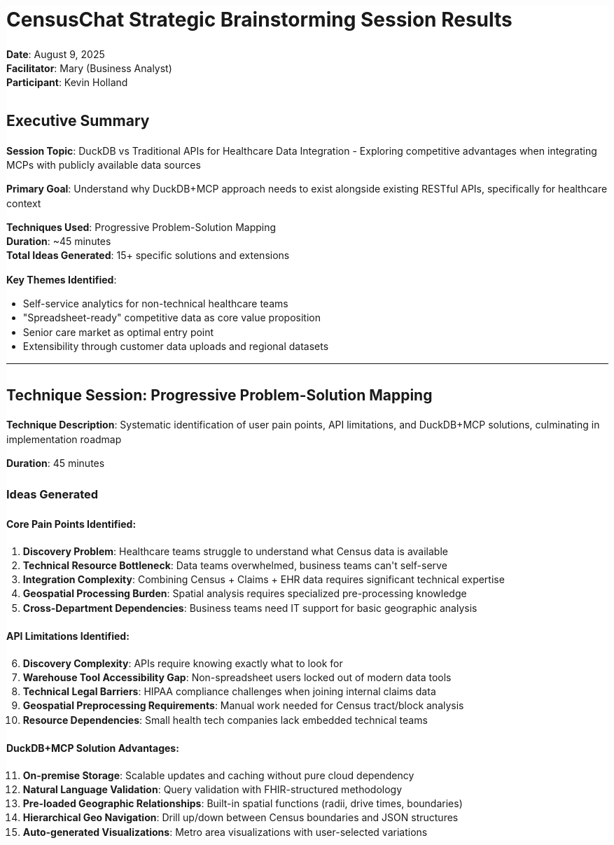 # CensusChat Strategic Brainstorming Session Results

**Date**: August 9, 2025  
**Facilitator**: Mary (Business Analyst)  
**Participant**: Kevin Holland  

## Executive Summary

**Session Topic**: DuckDB vs Traditional APIs for Healthcare Data Integration - Exploring competitive advantages when integrating MCPs with publicly available data sources

**Primary Goal**: Understand why DuckDB+MCP approach needs to exist alongside existing RESTful APIs, specifically for healthcare context

**Techniques Used**: Progressive Problem-Solution Mapping  
**Duration**: ~45 minutes  
**Total Ideas Generated**: 15+ specific solutions and extensions  

**Key Themes Identified**:
- Self-service analytics for non-technical healthcare teams
- "Spreadsheet-ready" competitive data as core value proposition  
- Senior care market as optimal entry point
- Extensibility through customer data uploads and regional datasets

---

## Technique Session: Progressive Problem-Solution Mapping

**Technique Description**: Systematic identification of user pain points, API limitations, and DuckDB+MCP solutions, culminating in implementation roadmap

**Duration**: 45 minutes

### Ideas Generated

#### Core Pain Points Identified:
1. **Discovery Problem**: Healthcare teams struggle to understand what Census data is available
2. **Technical Resource Bottleneck**: Data teams overwhelmed, business teams can't self-serve
3. **Integration Complexity**: Combining Census + Claims + EHR data requires significant technical expertise
4. **Geospatial Processing Burden**: Spatial analysis requires specialized pre-processing knowledge
5. **Cross-Department Dependencies**: Business teams need IT support for basic geographic analysis

#### API Limitations Identified:
6. **Discovery Complexity**: APIs require knowing exactly what to look for
7. **Warehouse Tool Accessibility Gap**: Non-spreadsheet users locked out of modern data tools
8. **Technical Legal Barriers**: HIPAA compliance challenges when joining internal claims data
9. **Geospatial Preprocessing Requirements**: Manual work needed for Census tract/block analysis
10. **Resource Dependencies**: Small health tech companies lack embedded technical teams

#### DuckDB+MCP Solution Advantages:
11. **On-premise Storage**: Scalable updates and caching without pure cloud dependency
12. **Natural Language Validation**: Query validation with FHIR-structured methodology
13. **Pre-loaded Geographic Relationships**: Built-in spatial functions (radii, drive times, boundaries)
14. **Hierarchical Geo Navigation**: Drill up/down between Census boundaries and JSON structures
15. **Auto-generated Visualizations**: Metro area visualizations with user-selected variations

